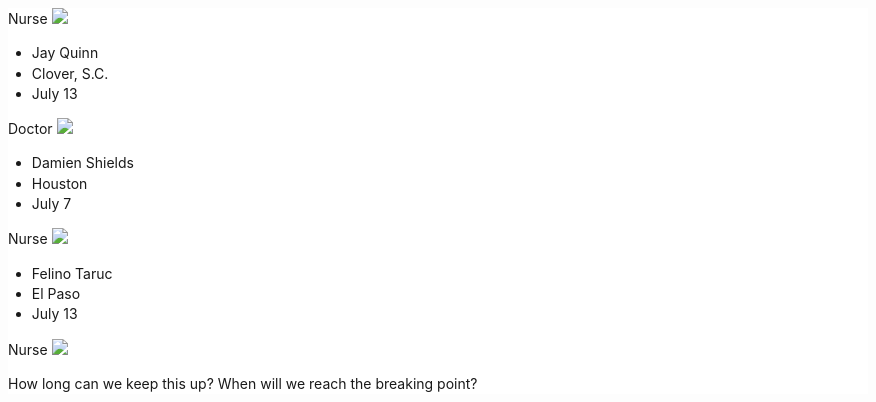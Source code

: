 <span class="g-hover-title">Nurse</span>
![](https://static01.nyt.com/packages/flash/multimedia/ICONS/transparent.png)

</div>

<div class="g-text-wrap">

  - <span>Jay Quinn</span>
  - Clover, S.C.
  - July 13

</div>

[](#item-damien-shields)

<div class="img-wrap">

<span class="g-hover-title">Doctor</span>
![](https://static01.nyt.com/packages/flash/multimedia/ICONS/transparent.png)

</div>

<div class="g-text-wrap">

  - <span>Damien Shields</span>
  - Houston
  - July 7

</div>

[](#item-felino-taruc)

<div class="img-wrap">

<span class="g-hover-title">Nurse</span>
![](https://static01.nyt.com/packages/flash/multimedia/ICONS/transparent.png)

</div>

<div class="g-text-wrap">

  - <span>Felino Taruc</span>
  - El Paso
  - July 13

</div>

[](#item-lillie-lodge)

<div class="img-wrap">

<span class="g-hover-title">Nurse</span>
![](https://static01.nyt.com/packages/flash/multimedia/ICONS/transparent.png)

</div>

<div class="g-text-wrap">

How long can we keep this up? When will we reach the breaking point?
